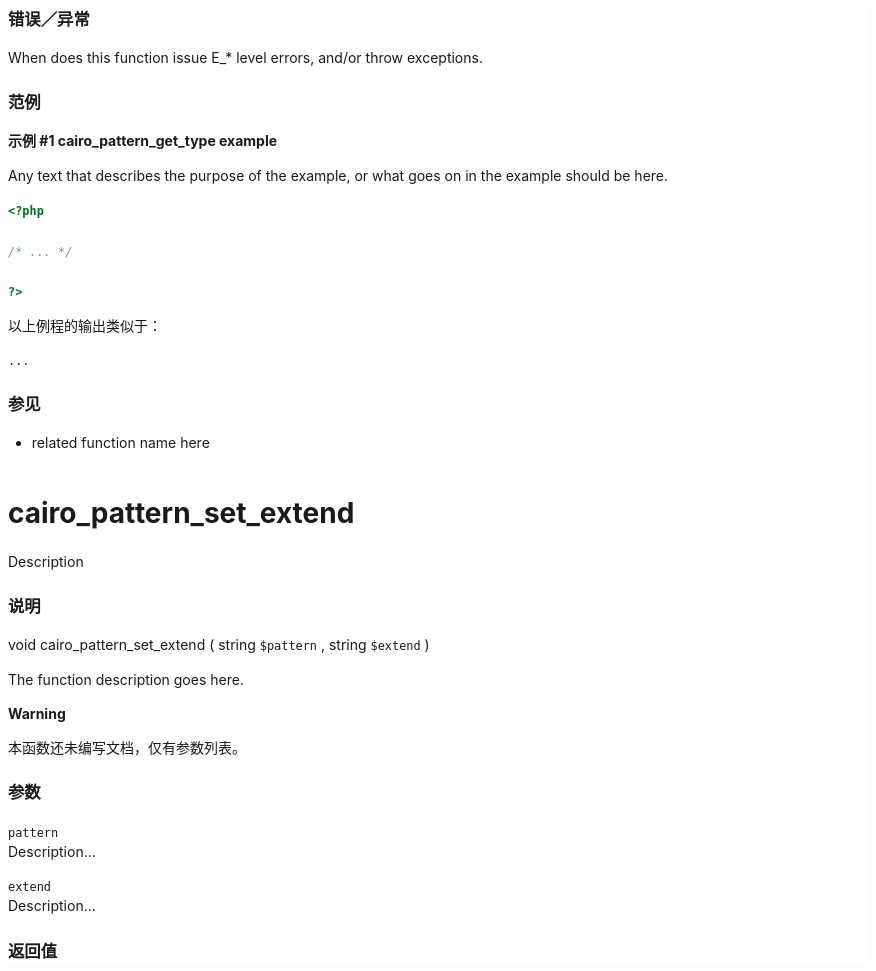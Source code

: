 ### 错误／异常

When does this function issue E\_\* level errors, and/or throw
exceptions.

### 范例

**示例 \#1 <span class="function">cairo\_pattern\_get\_type</span>
example**

Any text that describes the purpose of the example, or what goes on in
the example should be here.

``` php
<?php

/* ... */

?>
```

以上例程的输出类似于：

    ...

### 参见

-   <span class="function">related function name here</span>

cairo\_pattern\_set\_extend
===========================

Description

### 说明

<span class="type">void</span> <span
class="methodname">cairo\_pattern\_set\_extend</span> ( <span
class="methodparam"><span class="type">string</span> `$pattern`</span> ,
<span class="methodparam"><span class="type">string</span>
`$extend`</span> )

The function description goes here.

**Warning**

本函数还未编写文档，仅有参数列表。

### 参数

`pattern`  
Description...

`extend`  
Description...

### 返回值
